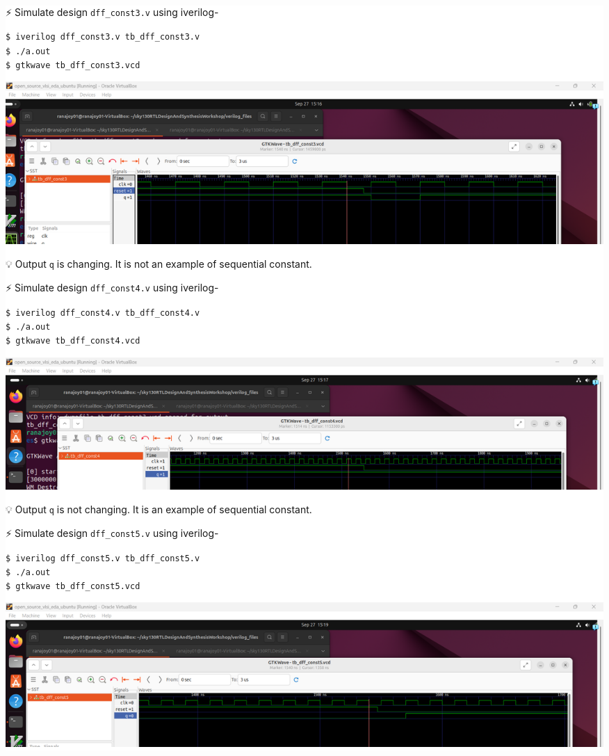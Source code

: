   :zap: Simulate design `dff_const3.v` using iverilog-
     
   ```
  $ iverilog dff_const3.v tb_dff_const3.v
  $ ./a.out
  $ gtkwave tb_dff_const3.vcd
  ```
  ![w_dff_con_3](images/w_dff_con_3.png)

  :bulb: Output `q` is changing. It is not an example of sequential constant.

  :zap: Simulate design `dff_const4.v` using iverilog-
     
   ```
  $ iverilog dff_const4.v tb_dff_const4.v
  $ ./a.out
  $ gtkwave tb_dff_const4.vcd
  ```
  ![w_dff_con_4](images/w_dff_con_4.png)

  :bulb: Output `q` is not changing. It is an example of sequential constant.

  :zap: Simulate design `dff_const5.v` using iverilog-
     
   ```
  $ iverilog dff_const5.v tb_dff_const5.v
  $ ./a.out
  $ gtkwave tb_dff_const5.vcd
  ```
  ![w_dff_con_5](images/w_dff_con_5.png)
